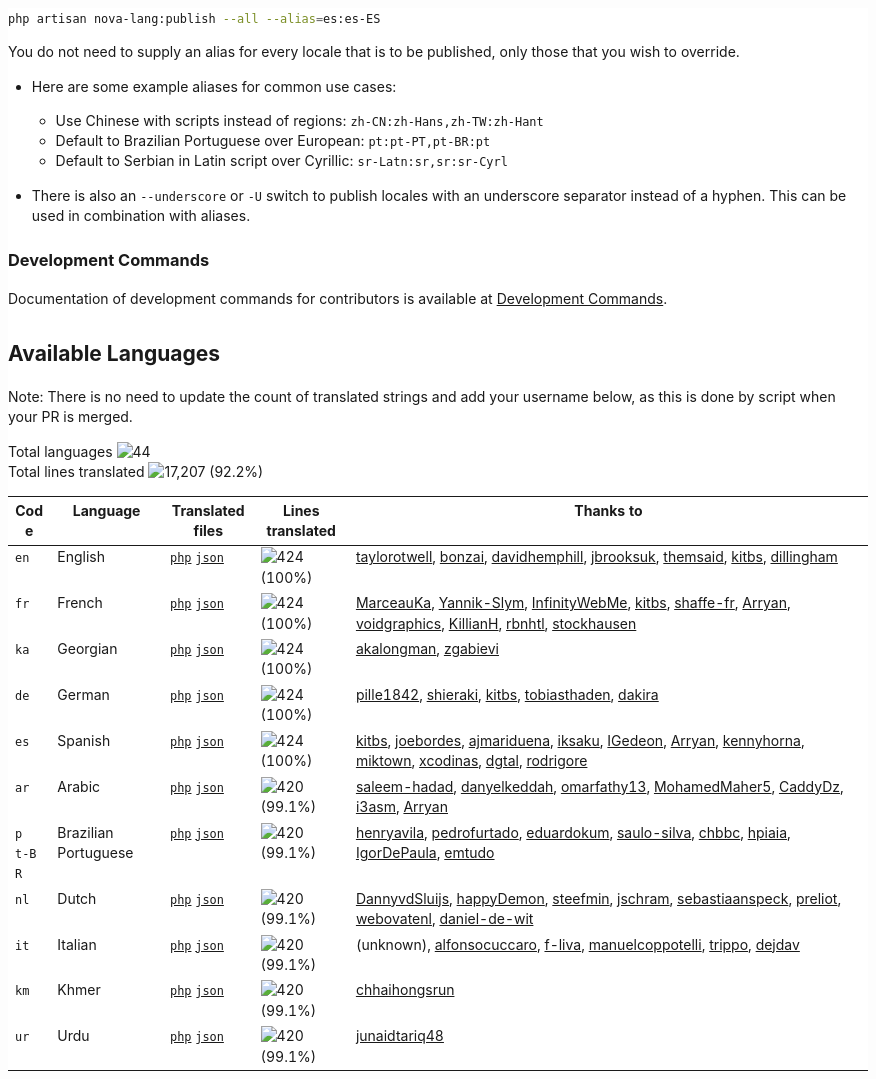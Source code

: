   ```bash
  php artisan nova-lang:publish --all --alias=es:es-ES
  ```
  You do not need to supply an alias for every locale that is to be published, only those that you wish to override.

* Here are some example aliases for common use cases:

  * Use Chinese with scripts instead of regions: `zh-CN:zh-Hans,zh-TW:zh-Hant`
  * Default to Brazilian Portuguese over European: `pt:pt-PT,pt-BR:pt`
  * Default to Serbian in Latin script over Cyrillic: `sr-Latn:sr,sr:sr-Cyrl`


* There is also an `‑‑underscore` or `‑U` switch to publish locales with an underscore separator instead of a hyphen. This can be used in combination with aliases.

### Development Commands

Documentation of development commands for contributors is available at [Development Commands](development-commands.md).

## Available Languages

Note: There is no need to update the count of translated strings and add your username below, as this is done by script when your PR is merged.

Total languages ![44](https://img.shields.io/badge/44-gray?style=flat-square)  
Total lines translated ![17,207 (92.2%)](https://img.shields.io/badge/17,207-92%25-yellow?style=flat-square)

| Code | Language | Translated files | Lines translated | Thanks to |
| --- | --- | --- | --- | --- |
| `en` | English | [`php`](resources/lang/en) [`json`](resources/lang/en.json) | ![424 (100%)](https://img.shields.io/badge/424-100%25-brightgreen?style=flat-square) | [taylorotwell](https://github.com/taylorotwell), [bonzai](https://github.com/bonzai), [davidhemphill](https://github.com/davidhemphill), [jbrooksuk](https://github.com/jbrooksuk), [themsaid](https://github.com/themsaid), [kitbs](https://github.com/kitbs), [dillingham](https://github.com/dillingham) |
| `fr` | French | [`php`](resources/lang/fr) [`json`](resources/lang/fr.json) | ![424 (100%)](https://img.shields.io/badge/424-100%25-brightgreen?style=flat-square) | [MarceauKa](https://github.com/MarceauKa), [Yannik-Slym](https://github.com/Yannik-Slym), [InfinityWebMe](https://github.com/InfinityWebMe), [kitbs](https://github.com/kitbs), [shaffe-fr](https://github.com/shaffe-fr), [Arryan](https://github.com/Arryan), [voidgraphics](https://github.com/voidgraphics), [KillianH](https://github.com/KillianH), [rbnhtl](https://github.com/rbnhtl), [stockhausen](https://github.com/stockhausen) |
| `ka` | Georgian | [`php`](resources/lang/ka) [`json`](resources/lang/ka.json) | ![424 (100%)](https://img.shields.io/badge/424-100%25-brightgreen?style=flat-square) | [akalongman](https://github.com/akalongman), [zgabievi](https://github.com/zgabievi) |
| `de` | German | [`php`](resources/lang/de) [`json`](resources/lang/de.json) | ![424 (100%)](https://img.shields.io/badge/424-100%25-brightgreen?style=flat-square) | [pille1842](https://github.com/pille1842), [shieraki](https://github.com/shieraki), [kitbs](https://github.com/kitbs), [tobiasthaden](https://github.com/tobiasthaden), [dakira](https://github.com/dakira) |
| `es` | Spanish | [`php`](resources/lang/es) [`json`](resources/lang/es.json) | ![424 (100%)](https://img.shields.io/badge/424-100%25-brightgreen?style=flat-square) | [kitbs](https://github.com/kitbs), [joebordes](https://github.com/joebordes), [ajmariduena](https://github.com/ajmariduena), [iksaku](https://github.com/iksaku), [IGedeon](https://github.com/IGedeon), [Arryan](https://github.com/Arryan), [kennyhorna](https://github.com/kennyhorna), [miktown](https://github.com/miktown), [xcodinas](https://github.com/xcodinas), [dgtal](https://github.com/dgtal), [rodrigore](https://github.com/rodrigore) |
| `ar` | Arabic | [`php`](resources/lang/ar) [`json`](resources/lang/ar.json) | ![420 (99.1%)](https://img.shields.io/badge/420-99%25-green?style=flat-square) | [saleem-hadad](https://github.com/saleem-hadad), [danyelkeddah](https://github.com/danyelkeddah), [omarfathy13](https://github.com/omarfathy13), [MohamedMaher5](https://github.com/MohamedMaher5), [CaddyDz](https://github.com/CaddyDz), [i3asm](https://github.com/i3asm), [Arryan](https://github.com/Arryan) |
| `pt‑BR` | Brazilian Portuguese | [`php`](resources/lang/pt-BR) [`json`](resources/lang/pt-BR.json) | ![420 (99.1%)](https://img.shields.io/badge/420-99%25-green?style=flat-square) | [henryavila](https://github.com/henryavila), [pedrofurtado](https://github.com/pedrofurtado), [eduardokum](https://github.com/eduardokum), [saulo-silva](https://github.com/saulo-silva), [chbbc](https://github.com/chbbc), [hpiaia](https://github.com/hpiaia), [IgorDePaula](https://github.com/IgorDePaula), [emtudo](https://github.com/emtudo) |
| `nl` | Dutch | [`php`](resources/lang/nl) [`json`](resources/lang/nl.json) | ![420 (99.1%)](https://img.shields.io/badge/420-99%25-green?style=flat-square) | [DannyvdSluijs](https://github.com/DannyvdSluijs), [happyDemon](https://github.com/happyDemon), [steefmin](https://github.com/steefmin), [jschram](https://github.com/jschram), [sebastiaanspeck](https://github.com/sebastiaanspeck), [preliot](https://github.com/preliot), [webovatenl](https://github.com/webovatenl), [daniel-de-wit](https://github.com/daniel-de-wit) |
| `it` | Italian | [`php`](resources/lang/it) [`json`](resources/lang/it.json) | ![420 (99.1%)](https://img.shields.io/badge/420-99%25-green?style=flat-square) | (unknown), [alfonsocuccaro](https://github.com/alfonsocuccaro), [f-liva](https://github.com/f-liva), [manuelcoppotelli](https://github.com/manuelcoppotelli), [trippo](https://github.com/trippo), [dejdav](https://github.com/dejdav) |
| `km` | Khmer | [`php`](resources/lang/km) [`json`](resources/lang/km.json) | ![420 (99.1%)](https://img.shields.io/badge/420-99%25-green?style=flat-square) | [chhaihongsrun](https://github.com/chhaihongsrun) |
| `ur` | Urdu | [`php`](resources/lang/ur) [`json`](resources/lang/ur.json) | ![420 (99.1%)](https://img.shields.io/badge/420-99%25-green?style=flat-square) | [junaidtariq48](https://github.com/junaidtariq48) |